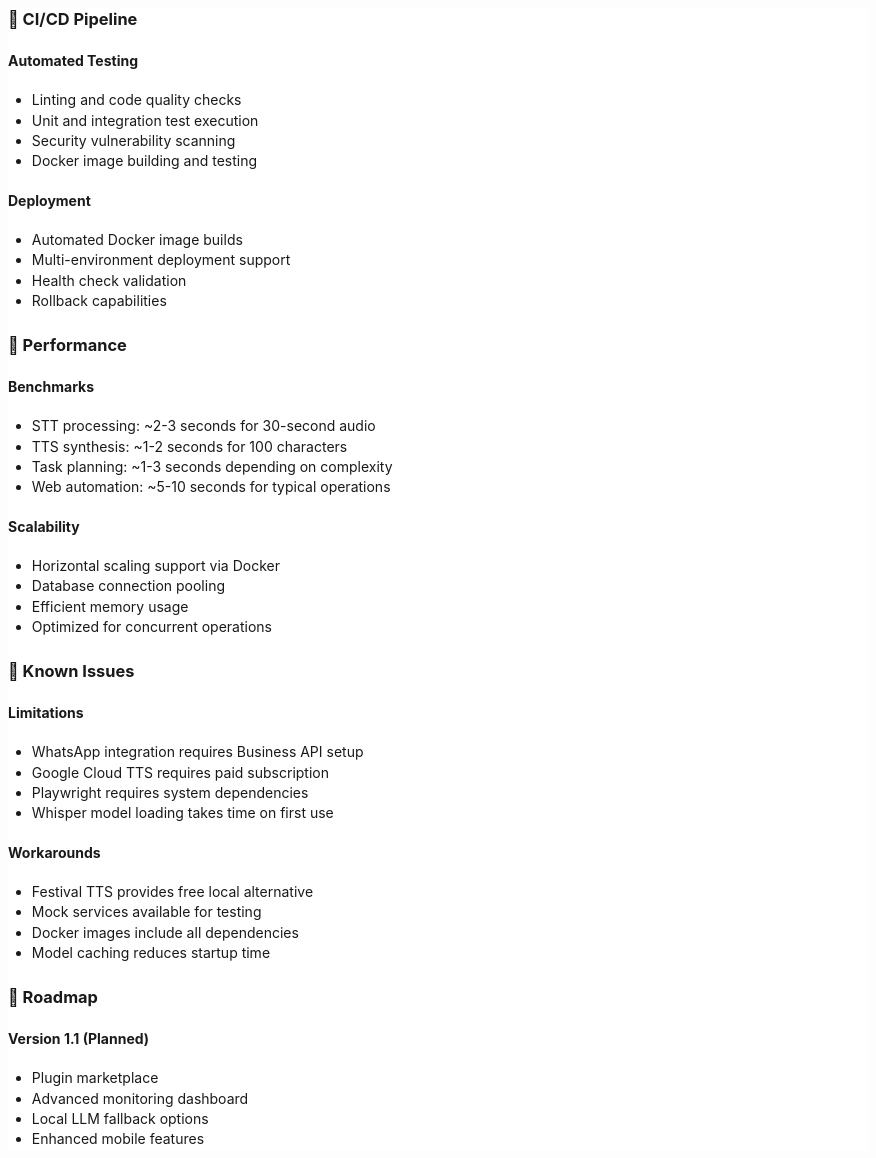 ### 🔄 CI/CD Pipeline

#### Automated Testing
- Linting and code quality checks
- Unit and integration test execution
- Security vulnerability scanning
- Docker image building and testing

#### Deployment
- Automated Docker image builds
- Multi-environment deployment support
- Health check validation
- Rollback capabilities

### 🚀 Performance

#### Benchmarks
- STT processing: ~2-3 seconds for 30-second audio
- TTS synthesis: ~1-2 seconds for 100 characters
- Task planning: ~1-3 seconds depending on complexity
- Web automation: ~5-10 seconds for typical operations

#### Scalability
- Horizontal scaling support via Docker
- Database connection pooling
- Efficient memory usage
- Optimized for concurrent operations

### 🐛 Known Issues

#### Limitations
- WhatsApp integration requires Business API setup
- Google Cloud TTS requires paid subscription
- Playwright requires system dependencies
- Whisper model loading takes time on first use

#### Workarounds
- Festival TTS provides free local alternative
- Mock services available for testing
- Docker images include all dependencies
- Model caching reduces startup time

### 🔮 Roadmap

#### Version 1.1 (Planned)
- Plugin marketplace
- Advanced monitoring dashboard
- Local LLM fallback options
- Enhanced mobile features
